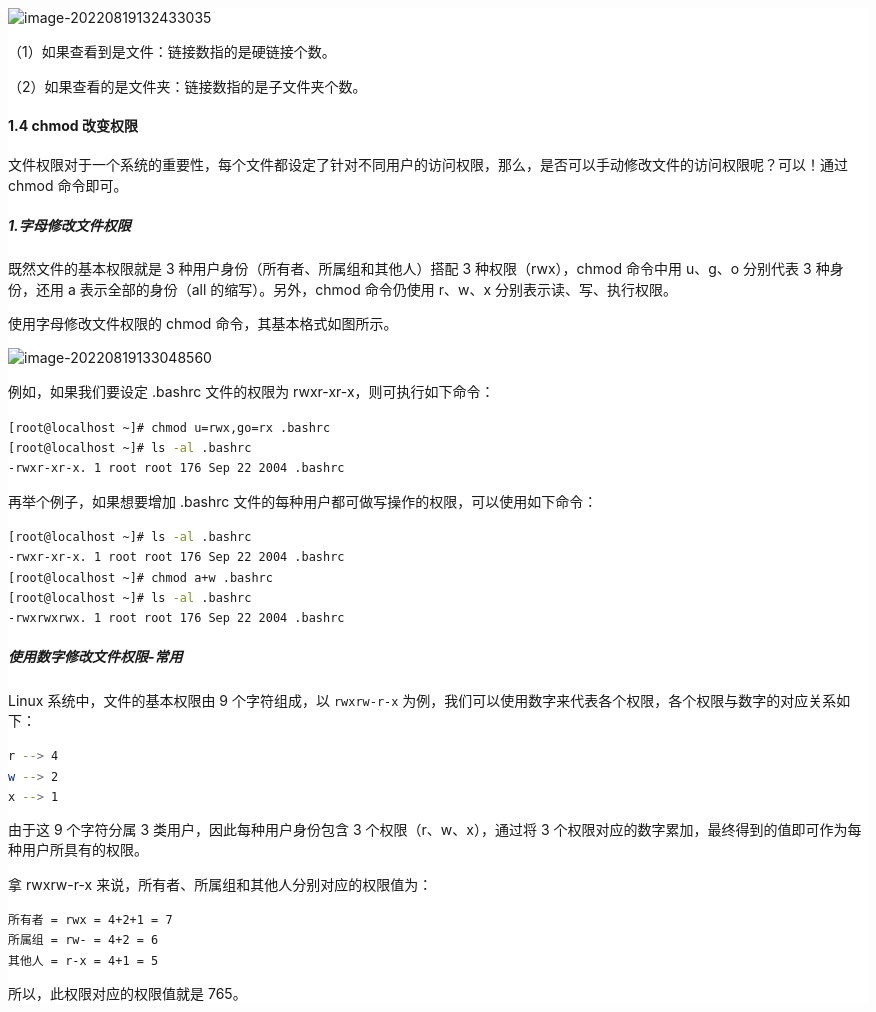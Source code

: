 ![image-20220819132433035](https://i0.hdslb.com/bfs/album/08071bb7f281eb00cbb25e476322ae1ebaf83277.png)

（1）如果查看到是文件：链接数指的是硬链接个数。

（2）如果查看的是文件夹：链接数指的是子文件夹个数。

#### 1.4 chmod 改变权限

文件权限对于一个系统的重要性，每个文件都设定了针对不同用户的访问权限，那么，是否可以手动修改文件的访问权限呢？可以！通过 chmod 命令即可。

##### 1.字母修改文件权限

既然文件的基本权限就是 3 种用户身份（所有者、所属组和其他人）搭配 3 种权限（rwx），chmod 命令中用 u、g、o 分别代表 3 种身份，还用 a 表示全部的身份（all 的缩写）。另外，chmod 命令仍使用 r、w、x 分别表示读、写、执行权限。

使用字母修改文件权限的 chmod 命令，其基本格式如图所示。

![image-20220819133048560](https://i0.hdslb.com/bfs/album/d23d9415f6b458accf29eba74ba0c53de5fe8cce.png)

例如，如果我们要设定 .bashrc 文件的权限为 rwxr-xr-x，则可执行如下命令：

```bash
[root@localhost ~]# chmod u=rwx,go=rx .bashrc
[root@localhost ~]# ls -al .bashrc
-rwxr-xr-x. 1 root root 176 Sep 22 2004 .bashrc
```


再举个例子，如果想要增加 .bashrc 文件的每种用户都可做写操作的权限，可以使用如下命令：

```bash
[root@localhost ~]# ls -al .bashrc
-rwxr-xr-x. 1 root root 176 Sep 22 2004 .bashrc
[root@localhost ~]# chmod a+w .bashrc
[root@localhost ~]# ls -al .bashrc
-rwxrwxrwx. 1 root root 176 Sep 22 2004 .bashrc
```

##### 使用数字修改文件权限-常用

Linux 系统中，文件的基本权限由 9 个字符组成，以 `rwxrw-r-x` 为例，我们可以使用数字来代表各个权限，各个权限与数字的对应关系如下：

```bash
r --> 4
w --> 2
x --> 1
```

由于这 9 个字符分属 3 类用户，因此每种用户身份包含 3 个权限（r、w、x），通过将 3 个权限对应的数字累加，最终得到的值即可作为每种用户所具有的权限。

拿 rwxrw-r-x 来说，所有者、所属组和其他人分别对应的权限值为：

```bash
所有者 = rwx = 4+2+1 = 7
所属组 = rw- = 4+2 = 6
其他人 = r-x = 4+1 = 5
```

所以，此权限对应的权限值就是 765。
